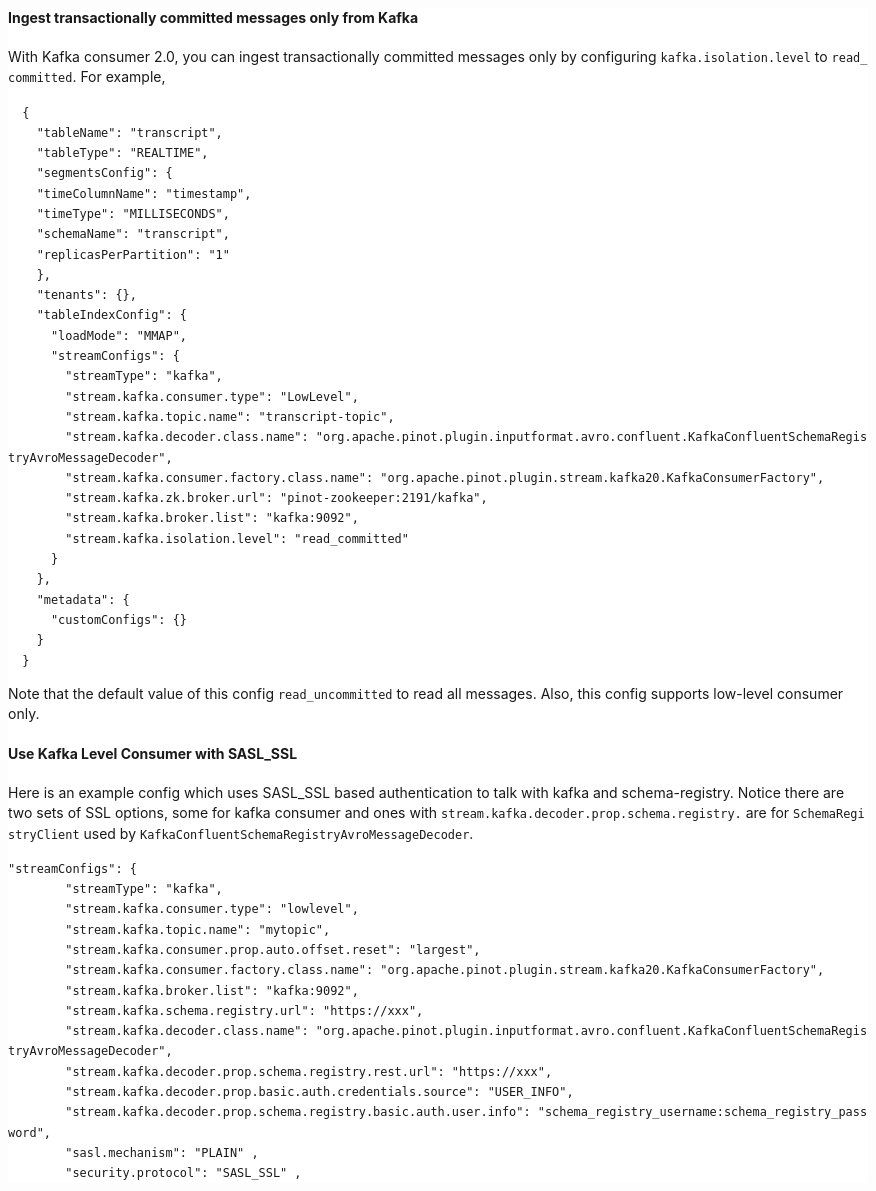 #### Ingest transactionally committed messages only from Kafka

With Kafka consumer 2.0, you can ingest transactionally committed messages only by configuring `kafka.isolation.level` to `read_committed`. For example,

```
  {
    "tableName": "transcript",
    "tableType": "REALTIME",
    "segmentsConfig": {
    "timeColumnName": "timestamp",
    "timeType": "MILLISECONDS",
    "schemaName": "transcript",
    "replicasPerPartition": "1"
    },
    "tenants": {},
    "tableIndexConfig": {
      "loadMode": "MMAP",
      "streamConfigs": {
        "streamType": "kafka",
        "stream.kafka.consumer.type": "LowLevel",
        "stream.kafka.topic.name": "transcript-topic",
        "stream.kafka.decoder.class.name": "org.apache.pinot.plugin.inputformat.avro.confluent.KafkaConfluentSchemaRegistryAvroMessageDecoder",
        "stream.kafka.consumer.factory.class.name": "org.apache.pinot.plugin.stream.kafka20.KafkaConsumerFactory",
        "stream.kafka.zk.broker.url": "pinot-zookeeper:2191/kafka",
        "stream.kafka.broker.list": "kafka:9092",
        "stream.kafka.isolation.level": "read_committed"
      }
    },
    "metadata": {
      "customConfigs": {}
    }
  }
```

Note that the default value of this config `read_uncommitted` to read all messages. Also, this config supports low-level consumer only.

#### Use Kafka Level Consumer with SASL\_SSL

Here is an example config which uses SASL\_SSL based authentication to talk with kafka and schema-registry. Notice there are two sets of SSL options, some for kafka consumer and ones with `stream.kafka.decoder.prop.schema.registry.` are for `SchemaRegistryClient` used by `KafkaConfluentSchemaRegistryAvroMessageDecoder`.

```
"streamConfigs": {
        "streamType": "kafka",
        "stream.kafka.consumer.type": "lowlevel",
        "stream.kafka.topic.name": "mytopic",
        "stream.kafka.consumer.prop.auto.offset.reset": "largest",
        "stream.kafka.consumer.factory.class.name": "org.apache.pinot.plugin.stream.kafka20.KafkaConsumerFactory",
        "stream.kafka.broker.list": "kafka:9092",
        "stream.kafka.schema.registry.url": "https://xxx",
        "stream.kafka.decoder.class.name": "org.apache.pinot.plugin.inputformat.avro.confluent.KafkaConfluentSchemaRegistryAvroMessageDecoder",
        "stream.kafka.decoder.prop.schema.registry.rest.url": "https://xxx",
        "stream.kafka.decoder.prop.basic.auth.credentials.source": "USER_INFO",
        "stream.kafka.decoder.prop.schema.registry.basic.auth.user.info": "schema_registry_username:schema_registry_password",
        "sasl.mechanism": "PLAIN" ,
        "security.protocol": "SASL_SSL" ,
```